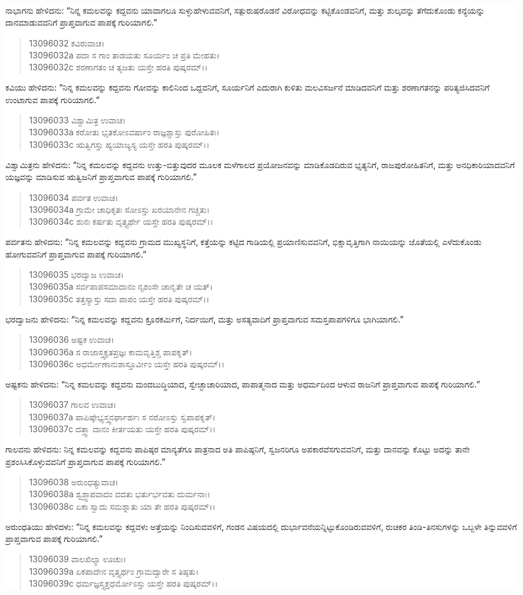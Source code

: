 ನಾಭಾಗನು ಹೇಳಿದನು: “ನಿನ್ನ ಕಮಲವನ್ನು ಕದ್ದವನು ಯಾವಾಗಲೂ ಸುಳ್ಳುಹೇಳುವವನಿಗೆ, ಸತ್ಪುರುಷರೊಡನೆ ವಿರೋಧವನ್ನು ಕಟ್ಟಿಕೊಂಡವನಿಗೆ, ಮತ್ತು ಶುಲ್ಕವನ್ನು ತೆಗೆದುಕೊಂಡು ಕನ್ಯೆಯನ್ನು ದಾನಮಾಡುವವನಿಗೆ ಪ್ರಾಪ್ತವಾಗುವ ಪಾಪಕ್ಕೆ ಗುರಿಯಾಗಲಿ.”

> 13096032 ಕವಿರುವಾಚ।  
13096032a ಪದಾ ಸ ಗಾಂ ತಾಡಯತು ಸೂರ್ಯಂ ಚ ಪ್ರತಿ ಮೇಹತು।  
13096032c ಶರಣಾಗತಂ ಚ ತ್ಯಜತು ಯಸ್ತೇ ಹರತಿ ಪುಷ್ಕರಮ್।।

ಕವಿಯು ಹೇಳಿದನು: “ನಿನ್ನ ಕಮಲವನ್ನು ಕದ್ದವನು ಗೋವನ್ನು ಕಾಲಿನಿಂದ ಒದ್ದವನಿಗೆ, ಸೂರ್ಯನಿಗೆ ಎದುರಾಗಿ ಕುಳಿತು ಮಲವಿಸರ್ಜನೆ ಮಾಡಿದವನಿಗೆ ಮತ್ತು ಶರಣಾಗತನನ್ನು ಪರಿತ್ಯಜಿಸಿದವನಿಗೆ ಉಂಟಾಗುವ ಪಾಪಕ್ಕೆ ಗುರಿಯಾಗಲಿ.”

> 13096033 ವಿಶ್ವಾಮಿತ್ರ ಉವಾಚ।  
13096033a ಕರೋತು ಭೃತಕೋಽವರ್ಷಾಂ ರಾಜ್ಞಶ್ಚಾಸ್ತು ಪುರೋಹಿತಃ।  
13096033c ಋತ್ವಿಗಸ್ತು ಹ್ಯಯಾಜ್ಯಸ್ಯ ಯಸ್ತೇ ಹರತಿ ಪುಷ್ಕರಮ್।।

ವಿಶ್ವಾಮಿತ್ರನು ಹೇಳಿದನು: “ನಿನ್ನ ಕಮಲವನ್ನು ಕದ್ದವನು ಉತ್ತು-ಬಿತ್ತುವುದರ ಮೂಲಕ ಮಳೆಗಾಲದ ಪ್ರಯೋಜನವನ್ನು ಮಾಡಿಕೊಡದಿರುವ ಭೃತ್ಯನಿಗೆ, ರಾಜಪುರೋಹಿತನಿಗೆ, ಮತ್ತು ಅನಧಿಕಾರಿಯಾದವನಿಗೆ ಯಜ್ಞವನ್ನು ಮಾಡಿಸುವ ಋತ್ವಿಜನಿಗೆ ಪ್ರಾಪ್ತವಾಗುವ ಪಾಪಕ್ಕೆ ಗುರಿಯಾಗಲಿ.”

> 13096034 ಪರ್ವತ ಉವಾಚ।  
13096034a ಗ್ರಾಮೇ ಚಾಧಿಕೃತಃ ಸೋಽಸ್ತು ಖರಯಾನೇನ ಗಚ್ಚತು।  
13096034c ಶುನಃ ಕರ್ಷತು ವೃತ್ತ್ಯರ್ಥೇ ಯಸ್ತೇ ಹರತಿ ಪುಷ್ಕರಮ್।।

ಪರ್ವತನು ಹೇಳಿದನು: “ನಿನ್ನ ಕಮಲವನ್ನು ಕದ್ದವನು ಗ್ರಾಮದ ಮುಖ್ಯಸ್ಥನಿಗೆ, ಕತ್ತೆಯನ್ನು ಕಟ್ಟಿದ ಗಾಡಿಯಲ್ಲಿ ಪ್ರಯಾಣಿಸುವವನಿಗೆ, ಭಿಕ್ಷಾವೃತ್ತಿಗಾಗಿ ನಾಯಿಯನ್ನು ಜೊತೆಯಲ್ಲಿ ಎಳೆದುಕೊಂಡು ಹೋಗುವವನಿಗೆ ಪ್ರಾಪ್ತವಾಗುವ ಪಾಪಕ್ಕೆ ಗುರಿಯಾಗಲಿ.”

> 13096035 ಭರದ್ವಾಜ ಉವಾಚ।  
13096035a ಸರ್ವಪಾಪಸಮಾದಾನಂ ನೃಶಂಸೇ ಚಾನೃತೇ ಚ ಯತ್।  
13096035c ತತ್ತಸ್ಯಾಸ್ತು ಸದಾ ಪಾಪಂ ಯಸ್ತೇ ಹರತಿ ಪುಷ್ಕರಮ್।।

ಭರದ್ವಾಜನು ಹೇಳಿದನು: “ನಿನ್ನ ಕಮಲವನ್ನು ಕದ್ದವನು ಕ್ರೂರಕರ್ಮಿಗೆ, ನಿರ್ದಯಿಗೆ, ಮತ್ತು ಅಸತ್ಯವಾದಿಗೆ ಪ್ರಾಪ್ತವಾಗುವ ಸಮಸ್ತಪಾಪಗಳಿಗೂ ಭಾಗಿಯಾಗಲಿ.”

> 13096036 ಅಷ್ಟಕ ಉವಾಚ।  
13096036a ಸ ರಾಜಾಸ್ತ್ವಕೃತಪ್ರಜ್ಞಃ ಕಾಮವೃತ್ತಿಶ್ಚ ಪಾಪಕೃತ್।  
13096036c ಅಧರ್ಮೇಣಾನುಶಾಸ್ತೂರ್ವೀಂ ಯಸ್ತೇ ಹರತಿ ಪುಷ್ಕರಮ್।।

ಅಷ್ಟಕನು ಹೇಳಿದನು: “ನಿನ್ನ ಕಮಲವನ್ನು ಕದ್ದವನು ಮಂದಬುದ್ಧಿಯಾದ, ಸ್ವೇಚ್ಛಾಚಾರಿಯಾದ, ಪಾಪಾತ್ಮನಾದ ಮತ್ತು ಅಧರ್ಮದಿಂದ ಆಳುವ ರಾಜನಿಗೆ ಪ್ರಾಪ್ತವಾಗುವ ಪಾಪಕ್ಕೆ ಗುರಿಯಾಗಲಿ.”

> 13096037 ಗಾಲವ ಉವಾಚ।  
13096037a ಪಾಪಿಷ್ಠೇಭ್ಯಸ್ತ್ವನರ್ಘಾರ್ಹಃ ಸ ನರೋಽಸ್ತು ಸ್ವಪಾಪಕೃತ್।  
13096037c ದತ್ತ್ವಾ ದಾನಂ ಕೀರ್ತಯತು ಯಸ್ತೇ ಹರತಿ ಪುಷ್ಕರಮ್।।

ಗಾಲವನು ಹೇಳಿದನು: ನಿನ್ನ ಕಮಲವನ್ನು ಕದ್ದವನು ಪಾಪಿಷ್ಠರ ಮಾನ್ಯತೆಗೂ ಪಾತ್ರನಾದ ಅತಿ ಪಾಪಿಷ್ಠನಿಗೆ, ಸ್ವಜನರಿಗೂ ಅಪಕಾರವೆಸಗುವವನಿಗೆ, ಮತ್ತು ದಾನವನ್ನು ಕೊಟ್ಟು ಅದನ್ನು ತಾನೇ ಪ್ರಶಂಸಿಸಿಕೊಳ್ಳುವವನಿಗೆ ಪ್ರಾಪ್ತವಾಗುವ ಪಾಪಕ್ಕೆ ಗುರಿಯಾಗಲಿ.”

> 13096038 ಅರುಂಧತ್ಯುವಾಚ।  
13096038a ಶ್ವಶ್ರ್ವಾಪವಾದಂ ವದತು ಭರ್ತುರ್ಭವತು ದುರ್ಮನಾಃ।  
13096038c ಏಕಾ ಸ್ವಾದು ಸಮಶ್ನಾತು ಯಾ ತೇ ಹರತಿ ಪುಷ್ಕರಮ್।।

ಅರುಂಧತಿಯು ಹೇಳಿದಳು: “ನಿನ್ನ ಕಮಲವನ್ನು ಕದ್ದವಳು ಅತ್ತೆಯನ್ನು ನಿಂದಿಸುವವಳಿಗೆ, ಗಂಡನ ವಿಷಯದಲ್ಲಿ ದುರ್ಭಾವನೆಯನ್ನಿಟ್ಟುಕೊಂಡಿರುವವಳಿಗೆ, ರುಚಿಕರ ತಿಂಡಿ-ತಿನಸುಗಳನ್ನು ಒಬ್ಬಳೇ ತಿನ್ನುವವಳಿಗೆ ಪ್ರಾಪ್ತವಾಗುವ ಪಾಪಕ್ಕೆ ಗುರಿಯಾಗಲಿ.”

> 13096039 ವಾಲಖಿಲ್ಯಾ ಊಚುಃ।  
13096039a ಏಕಪಾದೇನ ವೃತ್ತ್ಯರ್ಥಂ ಗ್ರಾಮದ್ವಾರೇ ಸ ತಿಷ್ಠತು।  
13096039c ಧರ್ಮಜ್ಞಸ್ತ್ಯಕ್ತಧರ್ಮೋಽಸ್ತು ಯಸ್ತೇ ಹರತಿ ಪುಷ್ಕರಮ್।।
